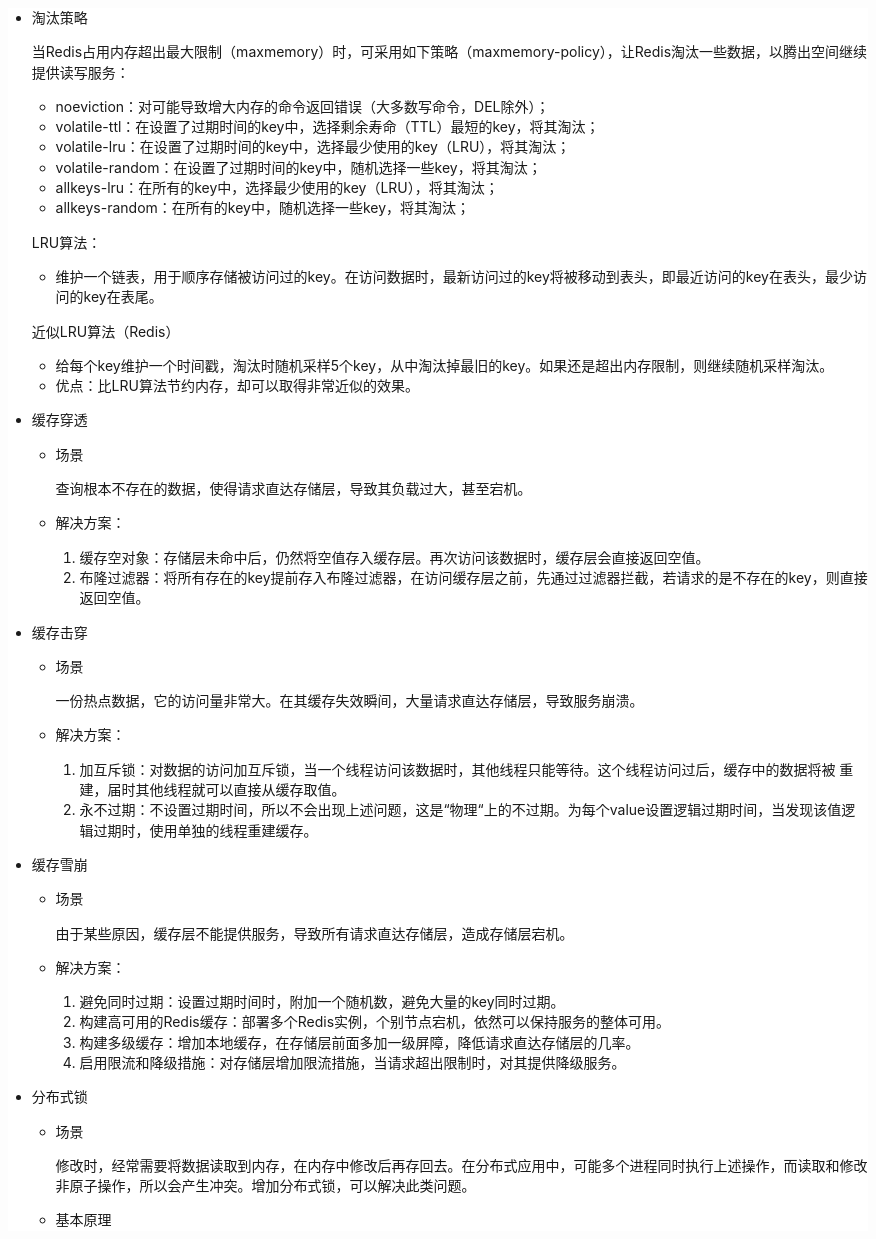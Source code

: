 - 淘汰策略

  当Redis占用内存超出最大限制（maxmemory）时，可采用如下策略（maxmemory-policy），让Redis淘汰一些数据，以腾出空间继续提供读写服务：

  - noeviction：对可能导致增大内存的命令返回错误（大多数写命令，DEL除外）；
  - volatile-ttl：在设置了过期时间的key中，选择剩余寿命（TTL）最短的key，将其淘汰；
  - volatile-lru：在设置了过期时间的key中，选择最少使用的key（LRU），将其淘汰；
  - volatile-random：在设置了过期时间的key中，随机选择一些key，将其淘汰；
  - allkeys-lru：在所有的key中，选择最少使用的key（LRU），将其淘汰；
  - allkeys-random：在所有的key中，随机选择一些key，将其淘汰；

  LRU算法：

  - 维护一个链表，用于顺序存储被访问过的key。在访问数据时，最新访问过的key将被移动到表头，即最近访问的key在表头，最少访问的key在表尾。

  近似LRU算法（Redis）

  - 给每个key维护一个时间戳，淘汰时随机采样5个key，从中淘汰掉最旧的key。如果还是超出内存限制，则继续随机采样淘汰。
  - 优点：比LRU算法节约内存，却可以取得非常近似的效果。

- 缓存穿透

  - 场景

    查询根本不存在的数据，使得请求直达存储层，导致其负载过大，甚至宕机。

  - 解决方案：

    1. 缓存空对象：存储层未命中后，仍然将空值存入缓存层。再次访问该数据时，缓存层会直接返回空值。
    2. 布隆过滤器：将所有存在的key提前存入布隆过滤器，在访问缓存层之前，先通过过滤器拦截，若请求的是不存在的key，则直接返回空值。

- 缓存击穿

  - 场景

    一份热点数据，它的访问量非常大。在其缓存失效瞬间，大量请求直达存储层，导致服务崩溃。

  - 解决方案：

    1. 加互斥锁：对数据的访问加互斥锁，当一个线程访问该数据时，其他线程只能等待。这个线程访问过后，缓存中的数据将被 重建，届时其他线程就可以直接从缓存取值。
    2. 永不过期：不设置过期时间，所以不会出现上述问题，这是“物理“上的不过期。为每个value设置逻辑过期时间，当发现该值逻辑过期时，使用单独的线程重建缓存。

- 缓存雪崩

  - 场景

    由于某些原因，缓存层不能提供服务，导致所有请求直达存储层，造成存储层宕机。

  - 解决方案：

    1. 避免同时过期：设置过期时间时，附加一个随机数，避免大量的key同时过期。
    2. 构建高可用的Redis缓存：部署多个Redis实例，个别节点宕机，依然可以保持服务的整体可用。
    3. 构建多级缓存：增加本地缓存，在存储层前面多加一级屏障，降低请求直达存储层的几率。
    4. 启用限流和降级措施：对存储层增加限流措施，当请求超出限制时，对其提供降级服务。

- 分布式锁

  - 场景

    修改时，经常需要将数据读取到内存，在内存中修改后再存回去。在分布式应用中，可能多个进程同时执行上述操作，而读取和修改非原子操作，所以会产生冲突。增加分布式锁，可以解决此类问题。

  - 基本原理
